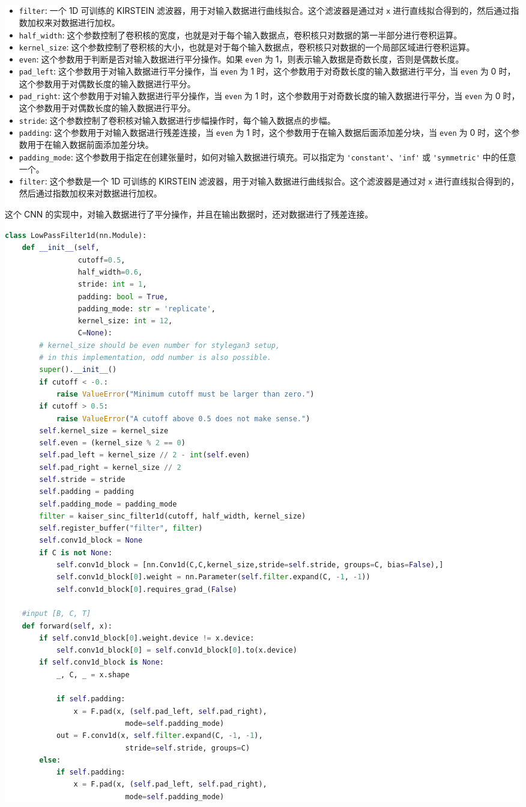 - `filter`: 一个 1D 可训练的 KIRSTEIN 滤波器，用于对输入数据进行曲线拟合。这个滤波器是通过对 `x` 进行直线拟合得到的，然后通过指数加权来对数据进行加权。
- `half_width`: 这个参数控制了卷积核的宽度，也就是对于每个输入数据点，卷积核只对数据的第一半部分进行卷积运算。
- `kernel_size`: 这个参数控制了卷积核的大小，也就是对于每个输入数据点，卷积核只对数据的一个局部区域进行卷积运算。
- `even`: 这个参数用于判断是否对输入数据进行平分操作。如果 `even` 为 1，则表示输入数据是奇数长度，否则是偶数长度。
- `pad_left`: 这个参数用于对输入数据进行平分操作，当 `even` 为 1 时，这个参数用于对奇数长度的输入数据进行平分，当 `even` 为 0 时，这个参数用于对偶数长度的输入数据进行平分。
- `pad_right`: 这个参数用于对输入数据进行平分操作，当 `even` 为 1 时，这个参数用于对奇数长度的输入数据进行平分，当 `even` 为 0 时，这个参数用于对偶数长度的输入数据进行平分。
- `stride`: 这个参数控制了卷积核对输入数据进行步幅操作时，每个输入数据点的步幅。
- `padding`: 这个参数用于对输入数据进行残差连接，当 `even` 为 1 时，这个参数用于在输入数据后面添加差分块，当 `even` 为 0 时，这个参数用于在输入数据前面添加差分块。
- `padding_mode`: 这个参数用于指定在创建张量时，如何对输入数据进行填充。可以指定为 `'constant'`、`'inf'` 或 `'symmetric'` 中的任意一个。
- `filter`: 这个参数是一个 1D 可训练的 KIRSTEIN 滤波器，用于对输入数据进行曲线拟合。这个滤波器是通过对 `x` 进行直线拟合得到的，然后通过指数加权来对数据进行加权。

这个 CNN 的实现中，对输入数据进行了平分操作，并且在输出数据时，还对数据进行了残差连接。


```py
class LowPassFilter1d(nn.Module):
    def __init__(self,
                 cutoff=0.5,
                 half_width=0.6,
                 stride: int = 1,
                 padding: bool = True,
                 padding_mode: str = 'replicate',
                 kernel_size: int = 12,
                 C=None):
        # kernel_size should be even number for stylegan3 setup,
        # in this implementation, odd number is also possible.
        super().__init__()
        if cutoff < -0.:
            raise ValueError("Minimum cutoff must be larger than zero.")
        if cutoff > 0.5:
            raise ValueError("A cutoff above 0.5 does not make sense.")
        self.kernel_size = kernel_size
        self.even = (kernel_size % 2 == 0)
        self.pad_left = kernel_size // 2 - int(self.even)
        self.pad_right = kernel_size // 2
        self.stride = stride
        self.padding = padding
        self.padding_mode = padding_mode
        filter = kaiser_sinc_filter1d(cutoff, half_width, kernel_size)
        self.register_buffer("filter", filter)
        self.conv1d_block = None
        if C is not None:
            self.conv1d_block = [nn.Conv1d(C,C,kernel_size,stride=self.stride, groups=C, bias=False),]
            self.conv1d_block[0].weight = nn.Parameter(self.filter.expand(C, -1, -1))
            self.conv1d_block[0].requires_grad_(False)

    #input [B, C, T]
    def forward(self, x):
        if self.conv1d_block[0].weight.device != x.device:
            self.conv1d_block[0] = self.conv1d_block[0].to(x.device)
        if self.conv1d_block is None:
            _, C, _ = x.shape

            if self.padding:
                x = F.pad(x, (self.pad_left, self.pad_right),
                            mode=self.padding_mode)
            out = F.conv1d(x, self.filter.expand(C, -1, -1),
                            stride=self.stride, groups=C)
        else:
            if self.padding:
                x = F.pad(x, (self.pad_left, self.pad_right),
                            mode=self.padding_mode)
```